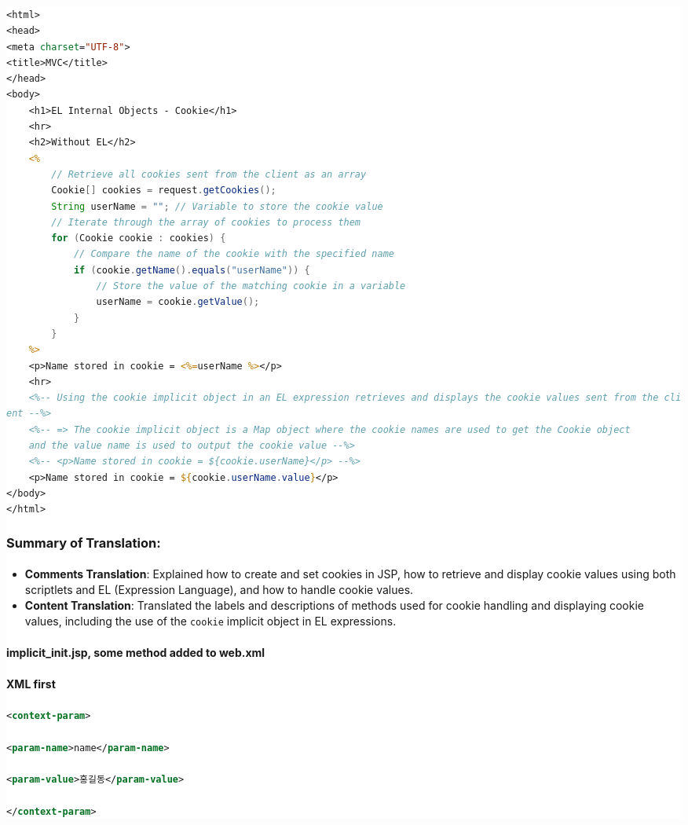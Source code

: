 ```jsp
<html>
<head>
<meta charset="UTF-8">
<title>MVC</title>
</head>
<body>
    <h1>EL Internal Objects - Cookie</h1>
    <hr>
    <h2>Without EL</h2>
    <%
        // Retrieve all cookies sent from the client as an array
        Cookie[] cookies = request.getCookies();
        String userName = ""; // Variable to store the cookie value
        // Iterate through the array of cookies to process them
        for (Cookie cookie : cookies) {
            // Compare the name of the cookie with the specified name
            if (cookie.getName().equals("userName")) {
                // Store the value of the matching cookie in a variable
                userName = cookie.getValue();
            }
        }
    %>
    <p>Name stored in cookie = <%=userName %></p>
    <hr>
    <%-- Using the cookie implicit object in an EL expression retrieves and displays the cookie values sent from the client --%>
    <%-- => The cookie implicit object is a Map object where the cookie names are used to get the Cookie object 
    and the value name is used to output the cookie value --%>
    <%-- <p>Name stored in cookie = ${cookie.userName}</p> --%>    
    <p>Name stored in cookie = ${cookie.userName.value}</p>    
</body>
</html>
```

### Summary of Translation:
- **Comments Translation**: Explained how to create and set cookies in JSP, how to retrieve and display cookie values using both scriptlets and EL (Expression Language), and how to handle cookie values.
- **Content Translation**: Translated the labels and descriptions of methods used for cookie handling and displaying cookie values, including the use of the `cookie` implicit object in EL expressions.

#### implicit_init.jsp,  some method added to web.xml
#### XML first 

```xml
<context-param>

<param-name>name</param-name>

<param-value>홍길동</param-value>

</context-param>
```

